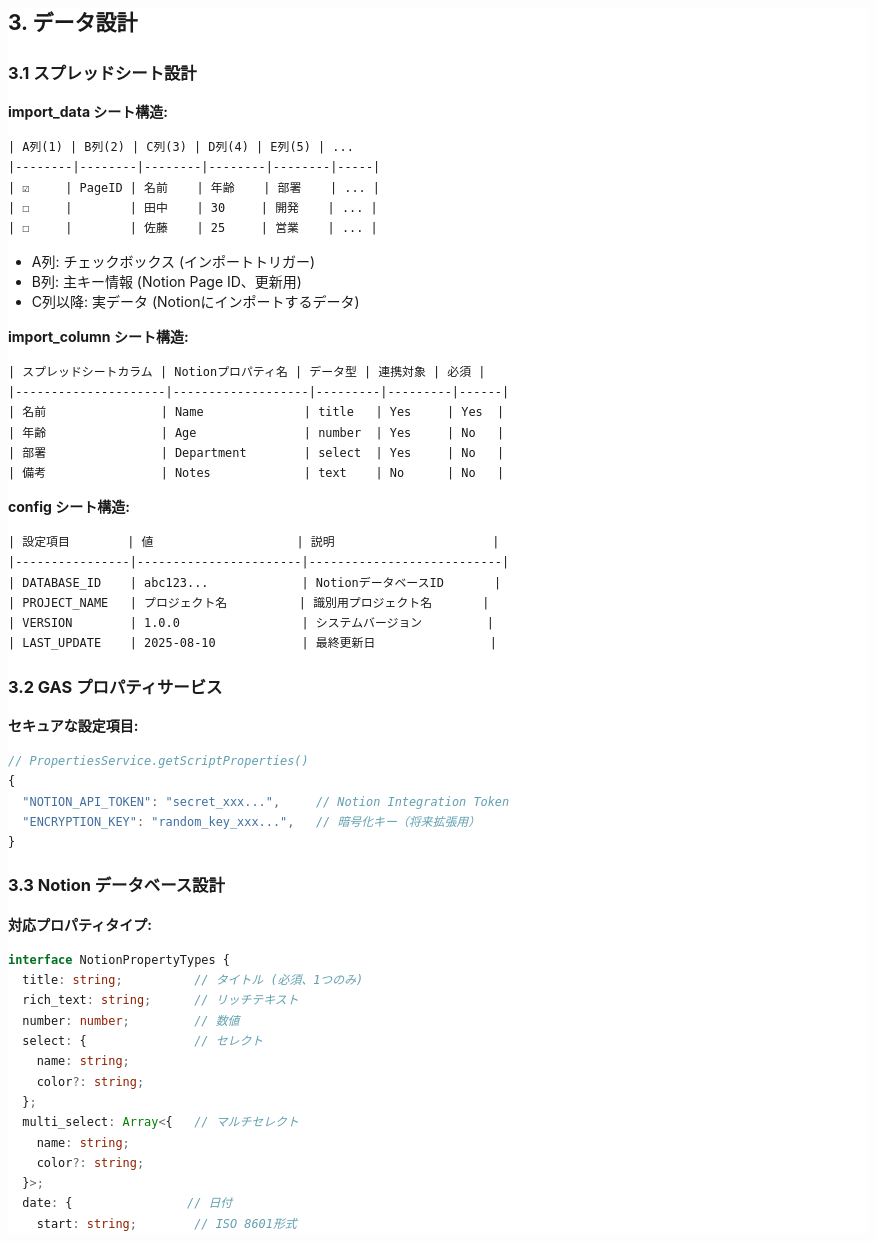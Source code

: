 ## 3. データ設計

### 3.1 スプレッドシート設計

**import_data シート構造:**
```
| A列(1) | B列(2) | C列(3) | D列(4) | E列(5) | ...
|--------|--------|--------|--------|--------|-----|
| ☑     | PageID | 名前    | 年齢    | 部署    | ... |
| ☐     |        | 田中    | 30     | 開発    | ... |
| ☐     |        | 佐藤    | 25     | 営業    | ... |
```

- A列: チェックボックス (インポートトリガー)
- B列: 主キー情報 (Notion Page ID、更新用)
- C列以降: 実データ (Notionにインポートするデータ)

**import_column シート構造:**
```
| スプレッドシートカラム | Notionプロパティ名 | データ型 | 連携対象 | 必須 |
|---------------------|-------------------|---------|---------|------|
| 名前                | Name              | title   | Yes     | Yes  |
| 年齢                | Age               | number  | Yes     | No   |
| 部署                | Department        | select  | Yes     | No   |
| 備考                | Notes             | text    | No      | No   |
```

**config シート構造:**
```
| 設定項目        | 値                    | 説明                      |
|----------------|-----------------------|---------------------------|
| DATABASE_ID    | abc123...             | NotionデータベースID       |
| PROJECT_NAME   | プロジェクト名          | 識別用プロジェクト名       |
| VERSION        | 1.0.0                 | システムバージョン         |
| LAST_UPDATE    | 2025-08-10            | 最終更新日                |
```

### 3.2 GAS プロパティサービス

**セキュアな設定項目:**
```javascript
// PropertiesService.getScriptProperties()
{
  "NOTION_API_TOKEN": "secret_xxx...",     // Notion Integration Token
  "ENCRYPTION_KEY": "random_key_xxx...",   // 暗号化キー（将来拡張用）
}
```

### 3.3 Notion データベース設計

**対応プロパティタイプ:**
```typescript
interface NotionPropertyTypes {
  title: string;          // タイトル (必須、1つのみ)
  rich_text: string;      // リッチテキスト
  number: number;         // 数値
  select: {               // セレクト
    name: string;
    color?: string;
  };
  multi_select: Array<{   // マルチセレクト
    name: string;
    color?: string;
  }>;
  date: {                // 日付
    start: string;        // ISO 8601形式
```